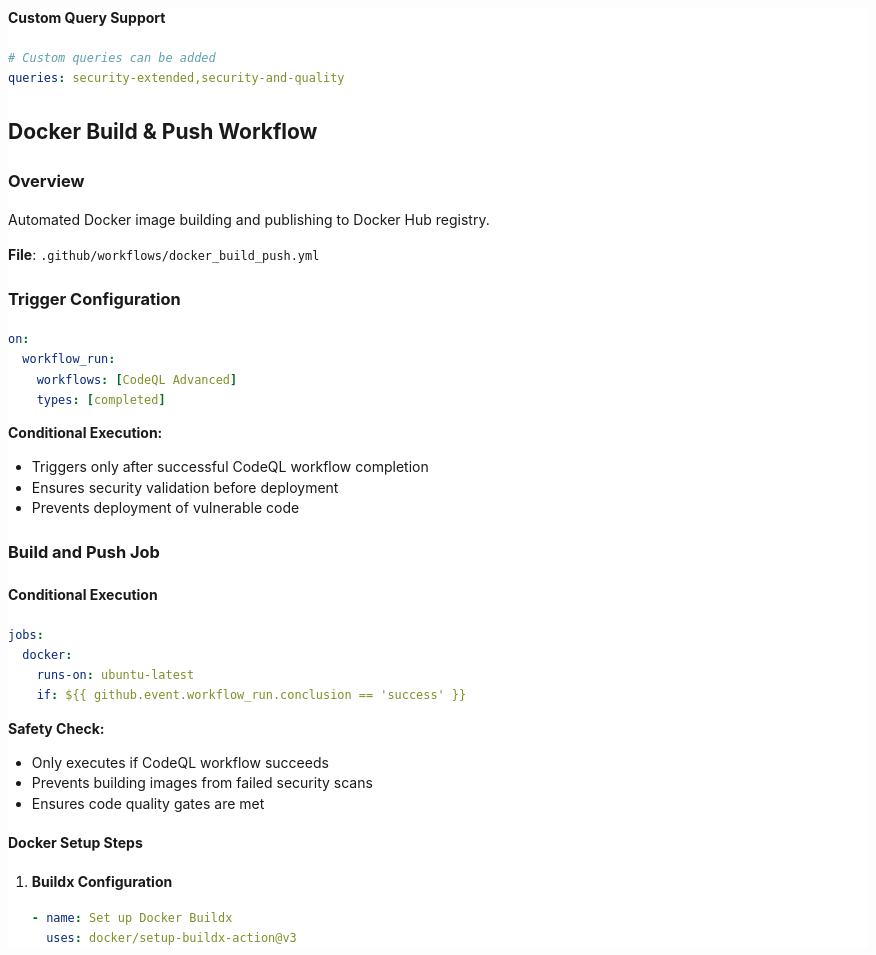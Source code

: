 #### Custom Query Support

```yaml
# Custom queries can be added
queries: security-extended,security-and-quality
```

## Docker Build & Push Workflow

### Overview

Automated Docker image building and publishing to Docker Hub registry.

**File**: `.github/workflows/docker_build_push.yml`

### Trigger Configuration

```yaml
on:
  workflow_run:
    workflows: [CodeQL Advanced]
    types: [completed]
```

**Conditional Execution:**

- Triggers only after successful CodeQL workflow completion
- Ensures security validation before deployment
- Prevents deployment of vulnerable code

### Build and Push Job

#### Conditional Execution

```yaml
jobs:
  docker:
    runs-on: ubuntu-latest
    if: ${{ github.event.workflow_run.conclusion == 'success' }}
```

**Safety Check:**

- Only executes if CodeQL workflow succeeds
- Prevents building images from failed security scans
- Ensures code quality gates are met

#### Docker Setup Steps

1. **Buildx Configuration**

   ```yaml
   - name: Set up Docker Buildx
     uses: docker/setup-buildx-action@v3
   ```
